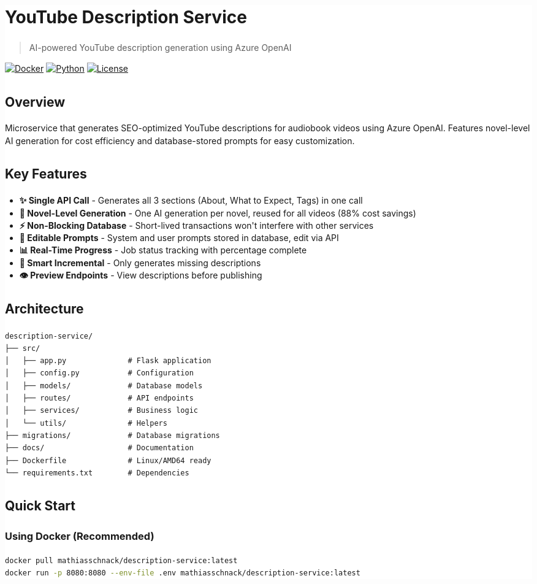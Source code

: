 # YouTube Description Service

> AI-powered YouTube description generation using Azure OpenAI

[![Docker](https://img.shields.io/badge/docker-ready-blue)](https://hub.docker.com/r/mathiasschnack/description-service)
[![Python](https://img.shields.io/badge/python-3.11-blue)](https://www.python.org/)
[![License](https://img.shields.io/badge/license-MIT-green)](LICENSE)

## Overview

Microservice that generates SEO-optimized YouTube descriptions for audiobook videos using Azure OpenAI. Features novel-level AI generation for cost efficiency and database-stored prompts for easy customization.

## Key Features

- **✨ Single API Call** - Generates all 3 sections (About, What to Expect, Tags) in one call
- **🎯 Novel-Level Generation** - One AI generation per novel, reused for all videos (88% cost savings)
- **⚡ Non-Blocking Database** - Short-lived transactions won't interfere with other services
- **🎨 Editable Prompts** - System and user prompts stored in database, edit via API
- **📊 Real-Time Progress** - Job status tracking with percentage complete
- **🔄 Smart Incremental** - Only generates missing descriptions
- **👁️ Preview Endpoints** - View descriptions before publishing

## Architecture

```
description-service/
├── src/
│   ├── app.py              # Flask application
│   ├── config.py           # Configuration
│   ├── models/             # Database models
│   ├── routes/             # API endpoints
│   ├── services/           # Business logic
│   └── utils/              # Helpers
├── migrations/             # Database migrations
├── docs/                   # Documentation
├── Dockerfile              # Linux/AMD64 ready
└── requirements.txt        # Dependencies
```

## Quick Start

### Using Docker (Recommended)

```bash
docker pull mathiasschnack/description-service:latest
docker run -p 8080:8080 --env-file .env mathiasschnack/description-service:latest
```
